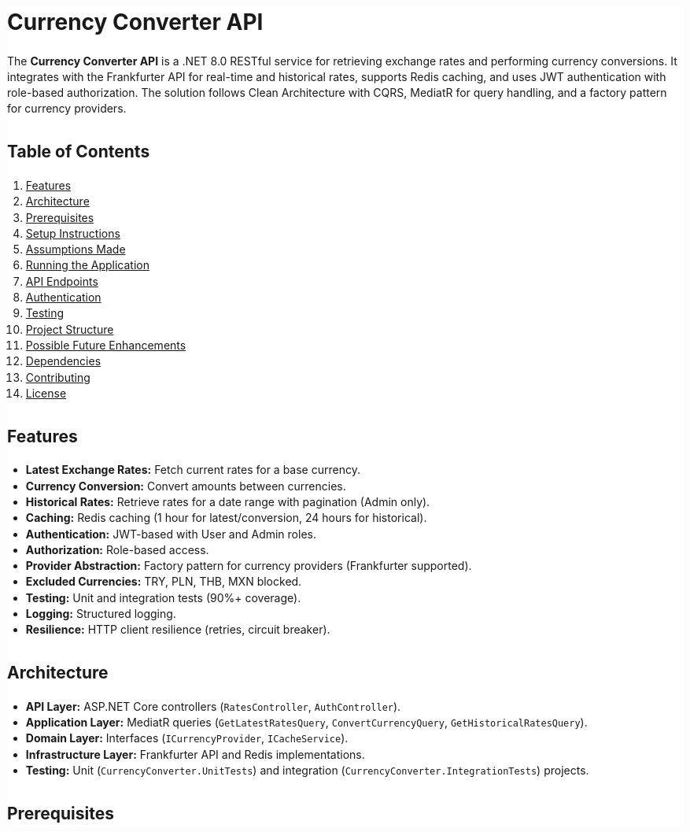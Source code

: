 ﻿# Currency Converter API

The **Currency Converter API** is a .NET 8.0 RESTful service for retrieving exchange rates and performing currency conversions. It integrates with the Frankfurter API for real-time and historical rates, supports Redis caching, and uses JWT authentication with role-based authorization. The solution follows Clean Architecture with CQRS, MediatR for query handling, and a factory pattern for currency providers.

## Table of Contents

1. [Features](#features)
2. [Architecture](#architecture)
3. [Prerequisites](#prerequisites)
4. [Setup Instructions](#setup-instructions)
5. [Assumptions Made](#assumptions-made)
6. [Running the Application](#running-the-application)
7. [API Endpoints](#api-endpoints)
8. [Authentication](#authentication)
9. [Testing](#testing)
10. [Project Structure](#project-structure)
11. [Possible Future Enhancements](#possible-future-enhancements)
12. [Dependencies](#dependencies)
13. [Contributing](#contributing)
14. [License](#license)

## Features

- **Latest Exchange Rates:** Fetch current rates for a base currency.
- **Currency Conversion:** Convert amounts between currencies.
- **Historical Rates:** Retrieve rates for a date range with pagination (Admin only).
- **Caching:** Redis caching (1 hour for latest/conversion, 24 hours for historical).
- **Authentication:** JWT-based with User and Admin roles.
- **Authorization:** Role-based access.
- **Provider Abstraction:** Factory pattern for currency providers (Frankfurter supported).
- **Excluded Currencies:** TRY, PLN, THB, MXN blocked.
- **Testing:** Unit and integration tests (90%+ coverage).
- **Logging:** Structured logging.
- **Resilience:** HTTP client resilience (retries, circuit breaker).

## Architecture

- **API Layer:** ASP.NET Core controllers (`RatesController`, `AuthController`).
- **Application Layer:** MediatR queries (`GetLatestRatesQuery`, `ConvertCurrencyQuery`, `GetHistoricalRatesQuery`).
- **Domain Layer:** Interfaces (`ICurrencyProvider`, `ICacheService`).
- **Infrastructure Layer:** Frankfurter API and Redis implementations.
- **Testing:** Unit (`CurrencyConverter.UnitTests`) and integration (`CurrencyConverter.IntegrationTests`) projects.

## Prerequisites
